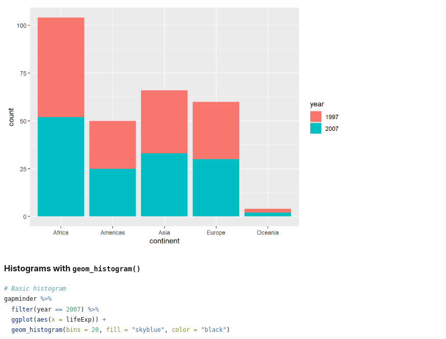 <img src="06-tidyverse-data-visualization_files/figure-html/bar-plots-3.png" width="672" />

### Histograms with `geom_histogram()`


```r
# Basic histogram
gapminder %>%
  filter(year == 2007) %>%
  ggplot(aes(x = lifeExp)) +
  geom_histogram(bins = 20, fill = "skyblue", color = "black")
```
